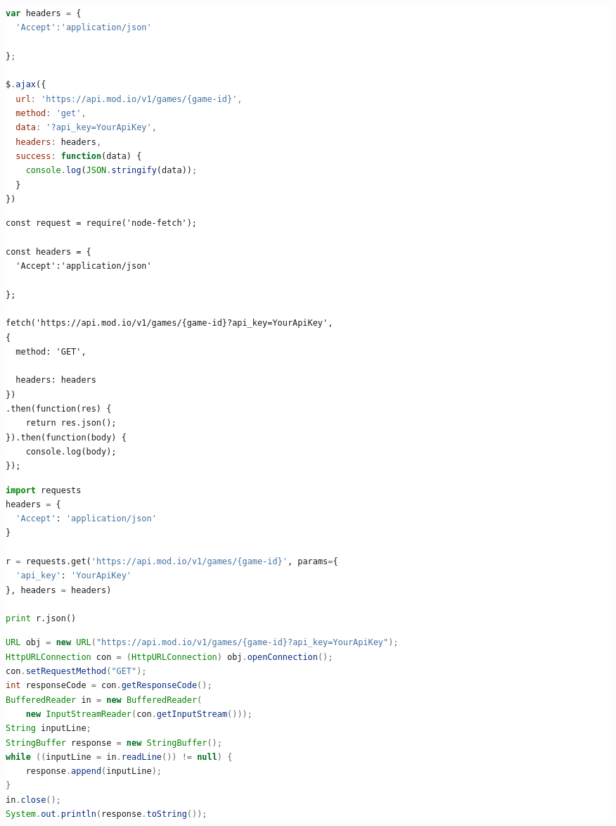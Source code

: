 ```javascript
var headers = {
  'Accept':'application/json'

};

$.ajax({
  url: 'https://api.mod.io/v1/games/{game-id}',
  method: 'get',
  data: '?api_key=YourApiKey',
  headers: headers,
  success: function(data) {
    console.log(JSON.stringify(data));
  }
})
```

```javascript--nodejs
const request = require('node-fetch');

const headers = {
  'Accept':'application/json'

};

fetch('https://api.mod.io/v1/games/{game-id}?api_key=YourApiKey',
{
  method: 'GET',

  headers: headers
})
.then(function(res) {
    return res.json();
}).then(function(body) {
    console.log(body);
});
```

```python
import requests
headers = {
  'Accept': 'application/json'
}

r = requests.get('https://api.mod.io/v1/games/{game-id}', params={
  'api_key': 'YourApiKey'
}, headers = headers)

print r.json()
```

```java
URL obj = new URL("https://api.mod.io/v1/games/{game-id}?api_key=YourApiKey");
HttpURLConnection con = (HttpURLConnection) obj.openConnection();
con.setRequestMethod("GET");
int responseCode = con.getResponseCode();
BufferedReader in = new BufferedReader(
    new InputStreamReader(con.getInputStream()));
String inputLine;
StringBuffer response = new StringBuffer();
while ((inputLine = in.readLine()) != null) {
    response.append(inputLine);
}
in.close();
System.out.println(response.toString());
```